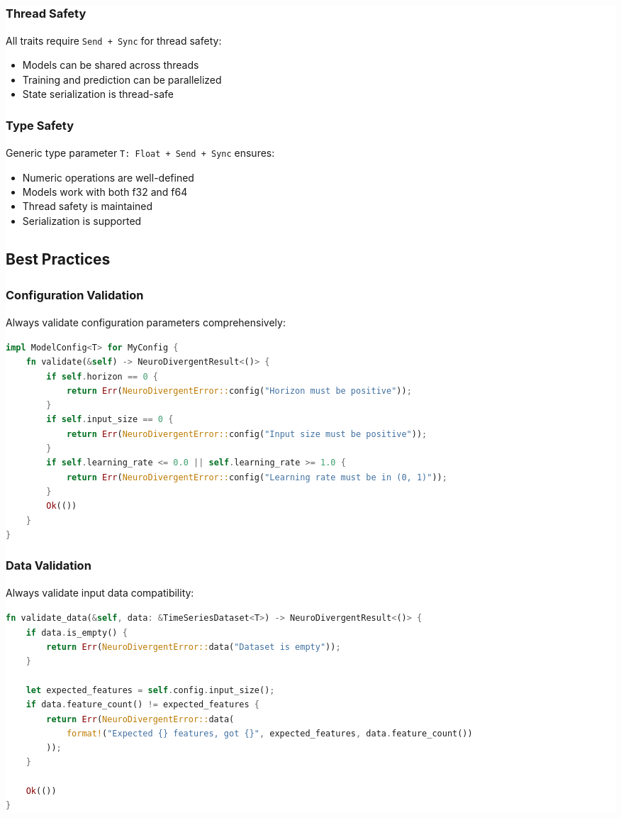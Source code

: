 ### Thread Safety

All traits require `Send + Sync` for thread safety:

- Models can be shared across threads
- Training and prediction can be parallelized
- State serialization is thread-safe

### Type Safety

Generic type parameter `T: Float + Send + Sync` ensures:

- Numeric operations are well-defined
- Models work with both f32 and f64
- Thread safety is maintained
- Serialization is supported

## Best Practices

### Configuration Validation

Always validate configuration parameters comprehensively:

```rust
impl ModelConfig<T> for MyConfig {
    fn validate(&self) -> NeuroDivergentResult<()> {
        if self.horizon == 0 {
            return Err(NeuroDivergentError::config("Horizon must be positive"));
        }
        if self.input_size == 0 {
            return Err(NeuroDivergentError::config("Input size must be positive"));
        }
        if self.learning_rate <= 0.0 || self.learning_rate >= 1.0 {
            return Err(NeuroDivergentError::config("Learning rate must be in (0, 1)"));
        }
        Ok(())
    }
}
```

### Data Validation

Always validate input data compatibility:

```rust
fn validate_data(&self, data: &TimeSeriesDataset<T>) -> NeuroDivergentResult<()> {
    if data.is_empty() {
        return Err(NeuroDivergentError::data("Dataset is empty"));
    }
    
    let expected_features = self.config.input_size();
    if data.feature_count() != expected_features {
        return Err(NeuroDivergentError::data(
            format!("Expected {} features, got {}", expected_features, data.feature_count())
        ));
    }
    
    Ok(())
}
```
